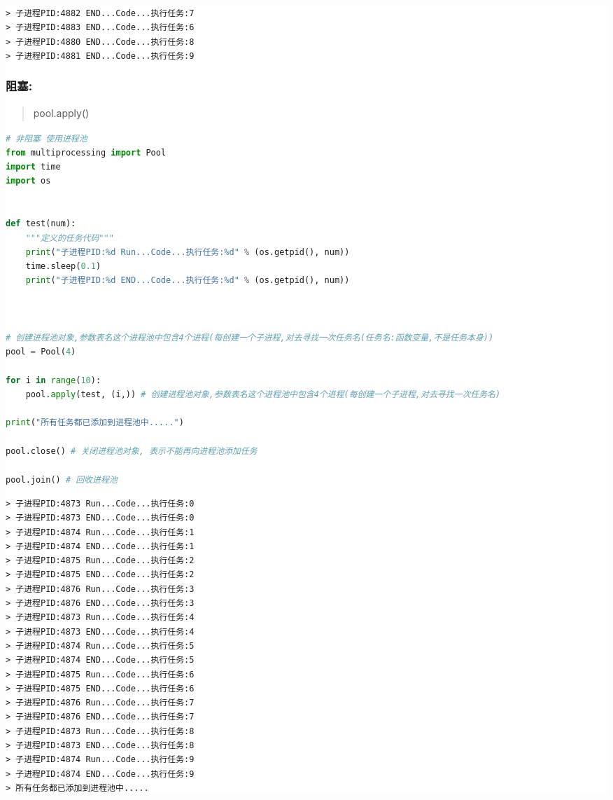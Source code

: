 ```
> 子进程PID:4882 END...Code...执行任务:7
> 子进程PID:4883 END...Code...执行任务:6
> 子进程PID:4880 END...Code...执行任务:8
> 子进程PID:4881 END...Code...执行任务:9
```

### 阻塞:

> pool.apply()

```python
# 非阻塞 使用进程池
from multiprocessing import Pool
import time
import os


def test(num):
    """定义的任务代码"""
    print("子进程PID:%d Run...Code...执行任务:%d" % (os.getpid(), num))
    time.sleep(0.1)
    print("子进程PID:%d END...Code...执行任务:%d" % (os.getpid(), num))



# 创建进程池对象,参数表名这个进程池中包含4个进程(每创建一个子进程,对去寻找一次任务名(任务名:函数变量,不是任务本身))
pool = Pool(4)

for i in range(10):
    pool.apply(test, (i,)) # 创建进程池对象,参数表名这个进程池中包含4个进程(每创建一个子进程,对去寻找一次任务名)

print("所有任务都已添加到进程池中.....")

pool.close() # 关闭进程池对象, 表示不能再向进程池添加任务

pool.join() # 回收进程池
```

```
> 子进程PID:4873 Run...Code...执行任务:0
> 子进程PID:4873 END...Code...执行任务:0
> 子进程PID:4874 Run...Code...执行任务:1
> 子进程PID:4874 END...Code...执行任务:1
> 子进程PID:4875 Run...Code...执行任务:2
> 子进程PID:4875 END...Code...执行任务:2
> 子进程PID:4876 Run...Code...执行任务:3
> 子进程PID:4876 END...Code...执行任务:3
> 子进程PID:4873 Run...Code...执行任务:4
> 子进程PID:4873 END...Code...执行任务:4
> 子进程PID:4874 Run...Code...执行任务:5
> 子进程PID:4874 END...Code...执行任务:5
> 子进程PID:4875 Run...Code...执行任务:6
> 子进程PID:4875 END...Code...执行任务:6
> 子进程PID:4876 Run...Code...执行任务:7
> 子进程PID:4876 END...Code...执行任务:7
> 子进程PID:4873 Run...Code...执行任务:8
> 子进程PID:4873 END...Code...执行任务:8
> 子进程PID:4874 Run...Code...执行任务:9
> 子进程PID:4874 END...Code...执行任务:9
> 所有任务都已添加到进程池中.....
```
